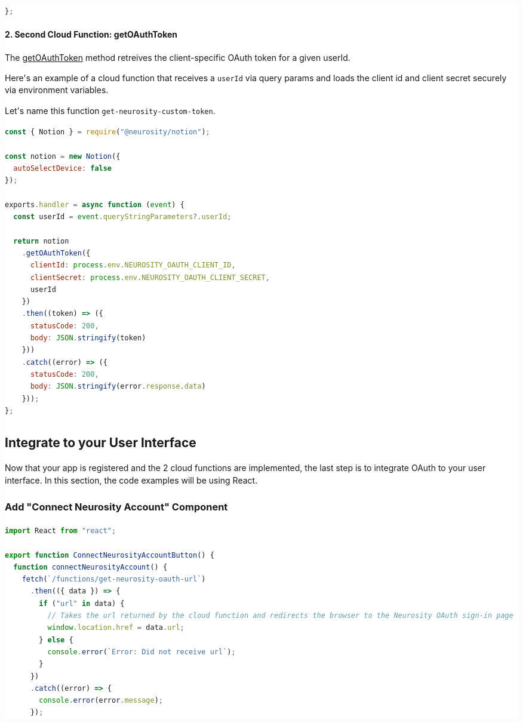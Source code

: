 ```js
};
```

#### 2. Second Cloud Function: getOAuthToken

The [getOAuthToken](/reference/classes/notion#getOAuthToken) method retreives the client-specific OAuth token for a given userId.

Here's an example of a cloud function that receives a `userId` via query params and loads the client id and client secret securely via environment variables.

Let's name this function `get-neurosity-custom-token`.

```js
const { Notion } = require("@neurosity/notion");

const notion = new Notion({
  autoSelectDevice: false
});

exports.handler = async function (event) {
  const userId = event.queryStringParameters?.userId;

  return notion
    .getOAuthToken({
      clientId: process.env.NEUROSITY_OAUTH_CLIENT_ID,
      clientSecret: process.env.NEUROSITY_OAUTH_CLIENT_SECRET,
      userId
    })
    .then((token) => ({
      statusCode: 200,
      body: JSON.stringify(token)
    }))
    .catch((error) => ({
      statusCode: 200,
      body: JSON.stringify(error.response.data)
    }));
};
```

## <a name="step3"></a>Integrate to your User Interface

Now that your app is registered and the 2 cloud functions are implemented, the last step is to integrate OAuth to your user interface. In this section, the code examples will be using React.

### Add "Connect Neurosity Account" Component

```js
import React from "react";

export function ConnectNeurosityAccountButton() {
  function connectNeurosityAccount() {
    fetch(`/functions/get-neurosity-oauth-url`)
      .then(({ data }) => {
        if ("url" in data) {
          // Takes the url returned by the cloud function and redirects the browser to the Neurosity OAuth sign-in page
          window.location.href = data.url;
        } else {
          console.error(`Error: Did not receive url`);
        }
      })
      .catch((error) => {
        console.error(error.message);
      });
```